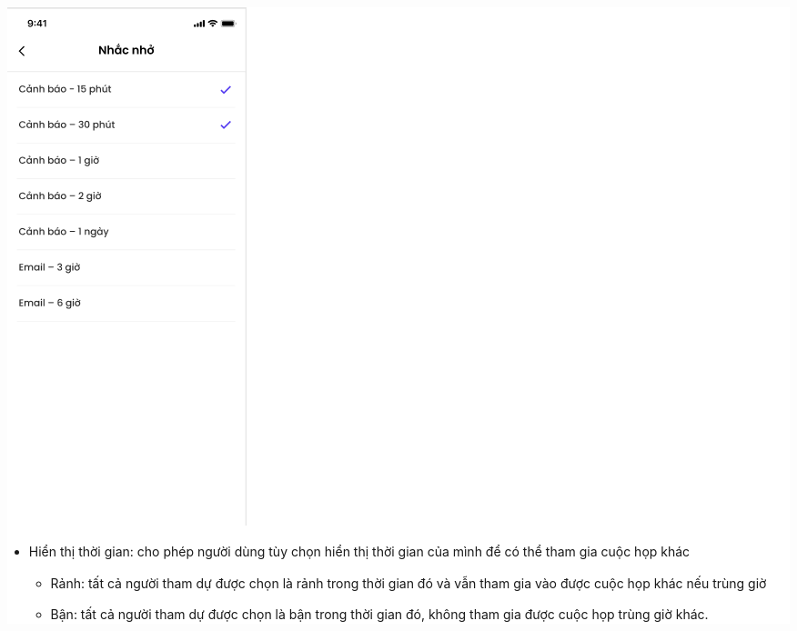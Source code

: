 ![](picture/PIC_DW_Mobile_Lich_Taomoi_nhacnho..png)

 * Hiển thị thời gian: cho phép người dùng tùy chọn hiển thị thời gian của mình để có thể tham gia cuộc họp khác

    * Rảnh: tất cả người tham dự được chọn là rảnh trong thời gian đó và vẫn tham gia vào được cuộc họp khác nếu trùng giờ

    * Bận: tất cả người tham dự được chọn là bận trong thời gian đó, không tham gia được cuộc họp trùng giờ khác.
    